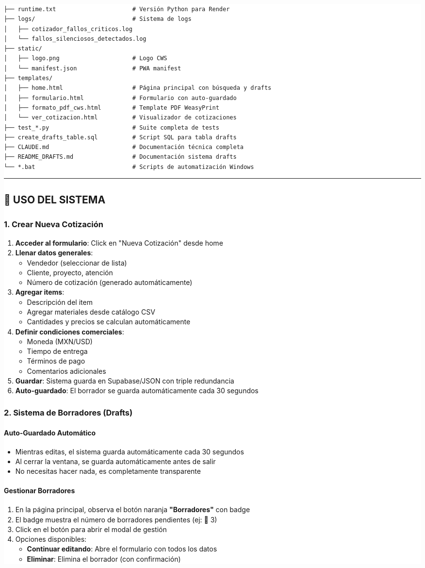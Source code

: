 ```
├── runtime.txt                      # Versión Python para Render
├── logs/                            # Sistema de logs
│   ├── cotizador_fallos_criticos.log
│   └── fallos_silenciosos_detectados.log
├── static/
│   ├── logo.png                     # Logo CWS
│   └── manifest.json                # PWA manifest
├── templates/
│   ├── home.html                    # Página principal con búsqueda y drafts
│   ├── formulario.html              # Formulario con auto-guardado
│   ├── formato_pdf_cws.html         # Template PDF WeasyPrint
│   └── ver_cotizacion.html          # Visualizador de cotizaciones
├── test_*.py                        # Suite completa de tests
├── create_drafts_table.sql          # Script SQL para tabla drafts
├── CLAUDE.md                        # Documentación técnica completa
├── README_DRAFTS.md                 # Documentación sistema drafts
└── *.bat                            # Scripts de automatización Windows
```

---

## 🎯 USO DEL SISTEMA

### 1. Crear Nueva Cotización

1. **Acceder al formulario**: Click en "Nueva Cotización" desde home
2. **Llenar datos generales**:
   - Vendedor (seleccionar de lista)
   - Cliente, proyecto, atención
   - Número de cotización (generado automáticamente)
3. **Agregar items**:
   - Descripción del item
   - Agregar materiales desde catálogo CSV
   - Cantidades y precios se calculan automáticamente
4. **Definir condiciones comerciales**:
   - Moneda (MXN/USD)
   - Tiempo de entrega
   - Términos de pago
   - Comentarios adicionales
5. **Guardar**: Sistema guarda en Supabase/JSON con triple redundancia
6. **Auto-guardado**: El borrador se guarda automáticamente cada 30 segundos

### 2. Sistema de Borradores (Drafts)

#### **Auto-Guardado Automático**
- Mientras editas, el sistema guarda automáticamente cada 30 segundos
- Al cerrar la ventana, se guarda automáticamente antes de salir
- No necesitas hacer nada, es completamente transparente

#### **Gestionar Borradores**
1. En la página principal, observa el botón naranja **"Borradores"** con badge
2. El badge muestra el número de borradores pendientes (ej: 🔔 3)
3. Click en el botón para abrir el modal de gestión
4. Opciones disponibles:
   - **Continuar editando**: Abre el formulario con todos los datos
   - **Eliminar**: Elimina el borrador (con confirmación)
